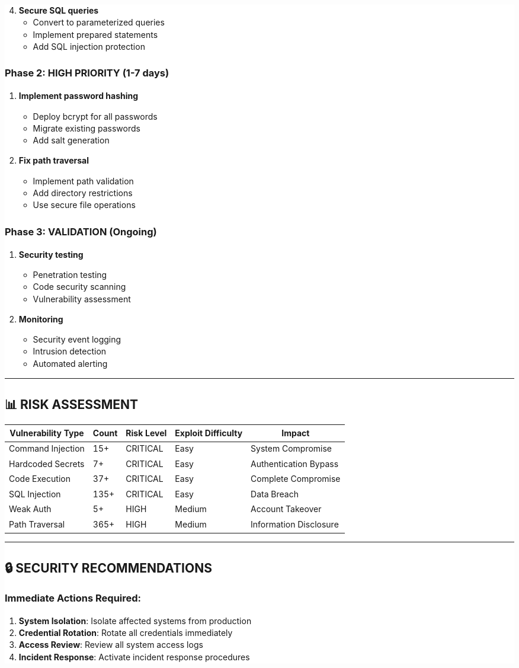 4. **Secure SQL queries**
   - Convert to parameterized queries
   - Implement prepared statements
   - Add SQL injection protection

### Phase 2: HIGH PRIORITY (1-7 days)

1. **Implement password hashing**
   - Deploy bcrypt for all passwords
   - Migrate existing passwords
   - Add salt generation

2. **Fix path traversal**
   - Implement path validation
   - Add directory restrictions
   - Use secure file operations

### Phase 3: VALIDATION (Ongoing)

1. **Security testing**
   - Penetration testing
   - Code security scanning
   - Vulnerability assessment

2. **Monitoring**
   - Security event logging
   - Intrusion detection
   - Automated alerting

---

## 📊 RISK ASSESSMENT

| Vulnerability Type | Count | Risk Level | Exploit Difficulty | Impact |
|-------------------|-------|------------|-------------------|---------|
| Command Injection | 15+ | CRITICAL | Easy | System Compromise |
| Hardcoded Secrets | 7+ | CRITICAL | Easy | Authentication Bypass |
| Code Execution | 37+ | CRITICAL | Easy | Complete Compromise |
| SQL Injection | 135+ | CRITICAL | Easy | Data Breach |
| Weak Auth | 5+ | HIGH | Medium | Account Takeover |
| Path Traversal | 365+ | HIGH | Medium | Information Disclosure |

---

## 🔒 SECURITY RECOMMENDATIONS

### Immediate Actions Required:
1. **System Isolation**: Isolate affected systems from production
2. **Credential Rotation**: Rotate all credentials immediately
3. **Access Review**: Review all system access logs
4. **Incident Response**: Activate incident response procedures
